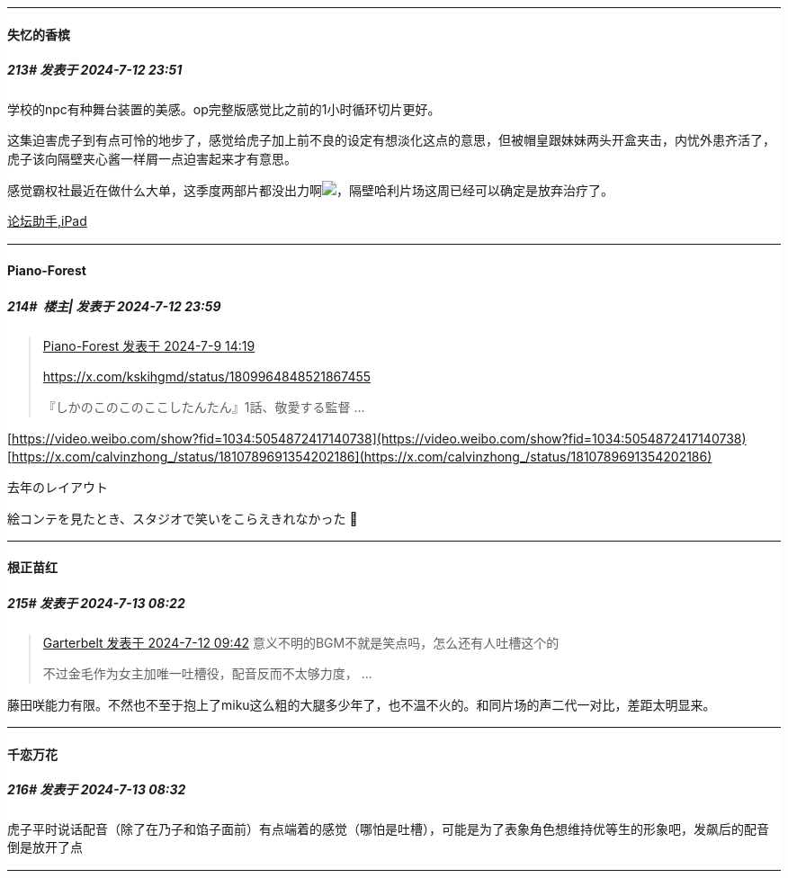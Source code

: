 *****

####  失忆的香槟  
##### 213#       发表于 2024-7-12 23:51

学校的npc有种舞台装置的美感。op完整版感觉比之前的1小时循环切片更好。

这集迫害虎子到有点可怜的地步了，感觉给虎子加上前不良的设定有想淡化这点的意思，但被帽皇跟妹妹两头开盒夹击，内忧外患齐活了，虎子该向隔壁夹心酱一样屑一点迫害起来才有意思。

感觉霸权社最近在做什么大单，这季度两部片都没出力啊<img src="https://static.saraba1st.com/image/smiley/face2017/068.png" referrerpolicy="no-referrer">，隔壁哈利片场这周已经可以确定是放弃治疗了。

[论坛助手,iPad](https://bbs.saraba1st.com/2b/forum.php?mod=viewthread&amp;tid=2029836)


*****

####  Piano-Forest  
##### 214#         楼主| 发表于 2024-7-12 23:59

<blockquote><a href="httphttps://bbs.saraba1st.com/2b/forum.php?mod=redirect&amp;goto=findpost&amp;pid=65530441&amp;ptid=2175341" target="_blank">Piano-Forest 发表于 2024-7-9 14:19</a>

https://x.com/kskihgmd/status/1809964848521867455

『しかのこのこのここしたんたん』1話、敬愛する監督 ...</blockquote>
[https://video.weibo.com/show?fid=1034:5054872417140738](https://video.weibo.com/show?fid=1034:5054872417140738)
[https://x.com/calvinzhong_/status/1810789691354202186](https://x.com/calvinzhong_/status/1810789691354202186)

去年のレイアウト

絵コンテを見たとき、スタジオで笑いをこらえきれなかった 🤣


*****

####  根正苗红  
##### 215#       发表于 2024-7-13 08:22

<blockquote><a href="httphttps://bbs.saraba1st.com/2b/forum.php?mod=redirect&amp;goto=findpost&amp;pid=65559831&amp;ptid=2175341" target="_blank">Garterbelt 发表于 2024-7-12 09:42</a>
意义不明的BGM不就是笑点吗，怎么还有人吐槽这个的

不过金毛作为女主加唯一吐槽役，配音反而不太够力度， ...</blockquote>
藤田咲能力有限。不然也不至于抱上了miku这么粗的大腿多少年了，也不温不火的。和同片场的声二代一对比，差距太明显来。


*****

####  千恋万花  
##### 216#       发表于 2024-7-13 08:32

虎子平时说话配音（除了在乃子和馅子面前）有点端着的感觉（哪怕是吐槽），可能是为了表象角色想维持优等生的形象吧，发飙后的配音倒是放开了点


*****
